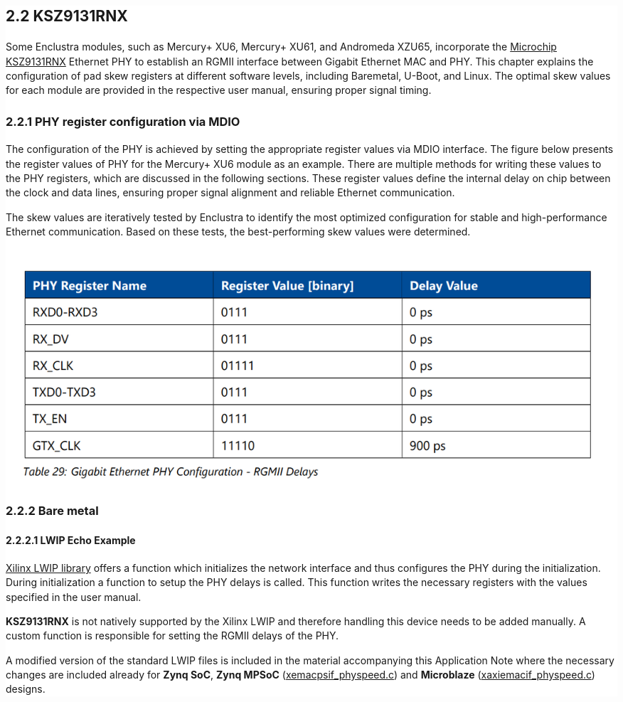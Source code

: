 ## 2.2 KSZ9131RNX
Some Enclustra modules, such as Mercury+ XU6, Mercury+ XU61, and Andromeda XZU65, incorporate the [Microchip KSZ9131RNX](https://www.microchip.com/en-us/product/KSZ9131) Ethernet PHY to establish an RGMII interface between Gigabit Ethernet MAC and PHY. This chapter explains the configuration of pad skew registers at different software levels, including Baremetal, U-Boot, and Linux. The optimal skew values for each module are provided in the respective user manual, ensuring proper signal timing.

### 2.2.1 PHY register configuration via MDIO
The configuration of the PHY is achieved by setting the appropriate register values via MDIO interface. The figure below presents the register values of PHY for the Mercury+ XU6 module as an example. There are multiple methods for writing these values to the PHY registers, which are discussed in the following sections. These register values define the internal delay on chip between the clock and data lines, ensuring proper signal alignment and reliable Ethernet communication.

The skew values are iteratively tested by Enclustra to identify the most optimized configuration for stable and high-performance Ethernet communication. Based on these tests, the best-performing skew values were determined.

![XU6 skew register configuration](./figures/RGMII/XU6_registers.png)

### 2.2.2 Bare metal

#### 2.2.2.1 LWIP Echo Example

[Xilinx LWIP library](https://xilinx-wiki.atlassian.net/wiki/spaces/A/pages/18842366/Standalone+LWIP+library) offers a function which initializes the network interface and thus configures the PHY during the initialization. During initialization a function to setup the PHY delays is called. This function writes the necessary registers with the values specified in the user manual. 

**KSZ9131RNX** is not natively supported by the Xilinx LWIP and therefore handling this device needs to be added manually. A custom function is responsible for setting the RGMII delays of the PHY. 

A modified version of the standard LWIP files is included in the material accompanying this Application Note where the necessary changes are included already for **Zynq SoC**, **Zynq MPSoC** ([xemacpsif_physpeed.c](./code/RGMII/LWIPModifications/xemacpsif_physpeed.c)) and **Microblaze** ([xaxiemacif_physpeed.c](./code/RGMII/LWIPModifications/xaxiemacif_physpeed.c)) designs.
